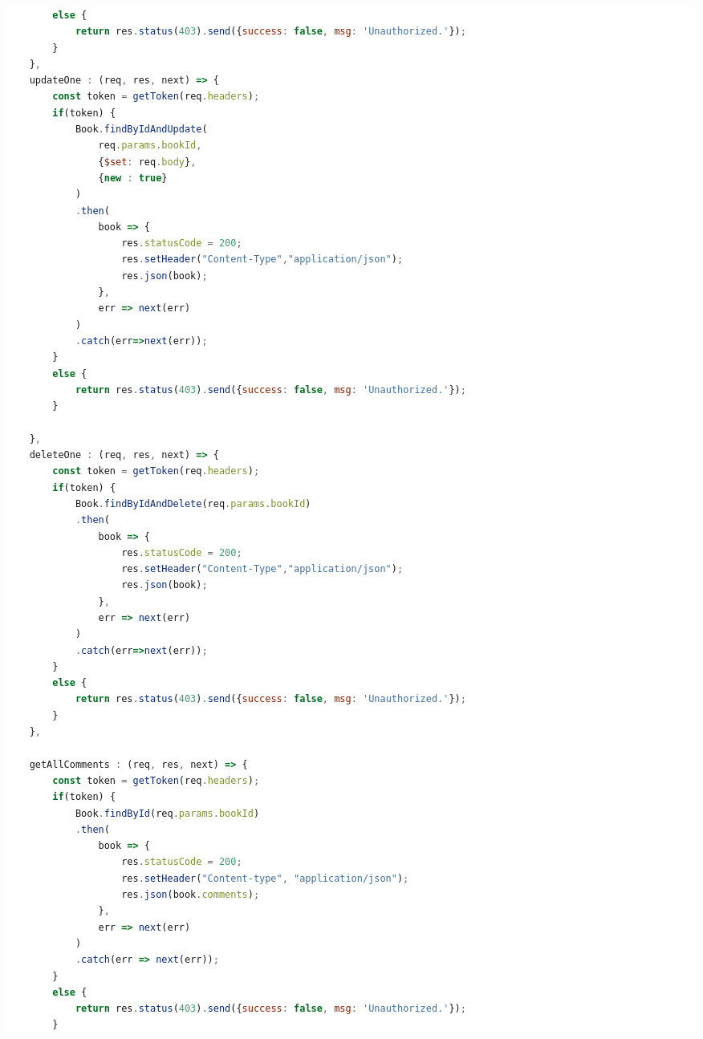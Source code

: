 ```javascript
        else {
            return res.status(403).send({success: false, msg: 'Unauthorized.'});
        }
    },
    updateOne : (req, res, next) => {
        const token = getToken(req.headers);
        if(token) {
            Book.findByIdAndUpdate(
                req.params.bookId, 
                {$set: req.body},
                {new : true}
            )
            .then(
                book => {
                    res.statusCode = 200;
                    res.setHeader("Content-Type","application/json");
                    res.json(book);
                },
                err => next(err)
            )
            .catch(err=>next(err));
        }
        else {
            return res.status(403).send({success: false, msg: 'Unauthorized.'});
        }
        
    },
    deleteOne : (req, res, next) => {
        const token = getToken(req.headers);
        if(token) {
            Book.findByIdAndDelete(req.params.bookId)
            .then(
                book => {
                    res.statusCode = 200;
                    res.setHeader("Content-Type","application/json");
                    res.json(book);
                },
                err => next(err)
            )
            .catch(err=>next(err));
        }
        else {
            return res.status(403).send({success: false, msg: 'Unauthorized.'});
        }
    },

    getAllComments : (req, res, next) => {
        const token = getToken(req.headers);
        if(token) {
            Book.findById(req.params.bookId)
            .then(
                book => {
                    res.statusCode = 200;
                    res.setHeader("Content-type", "application/json");
                    res.json(book.comments);
                },
                err => next(err)
            )
            .catch(err => next(err));
        }
        else {
            return res.status(403).send({success: false, msg: 'Unauthorized.'});
        }
```